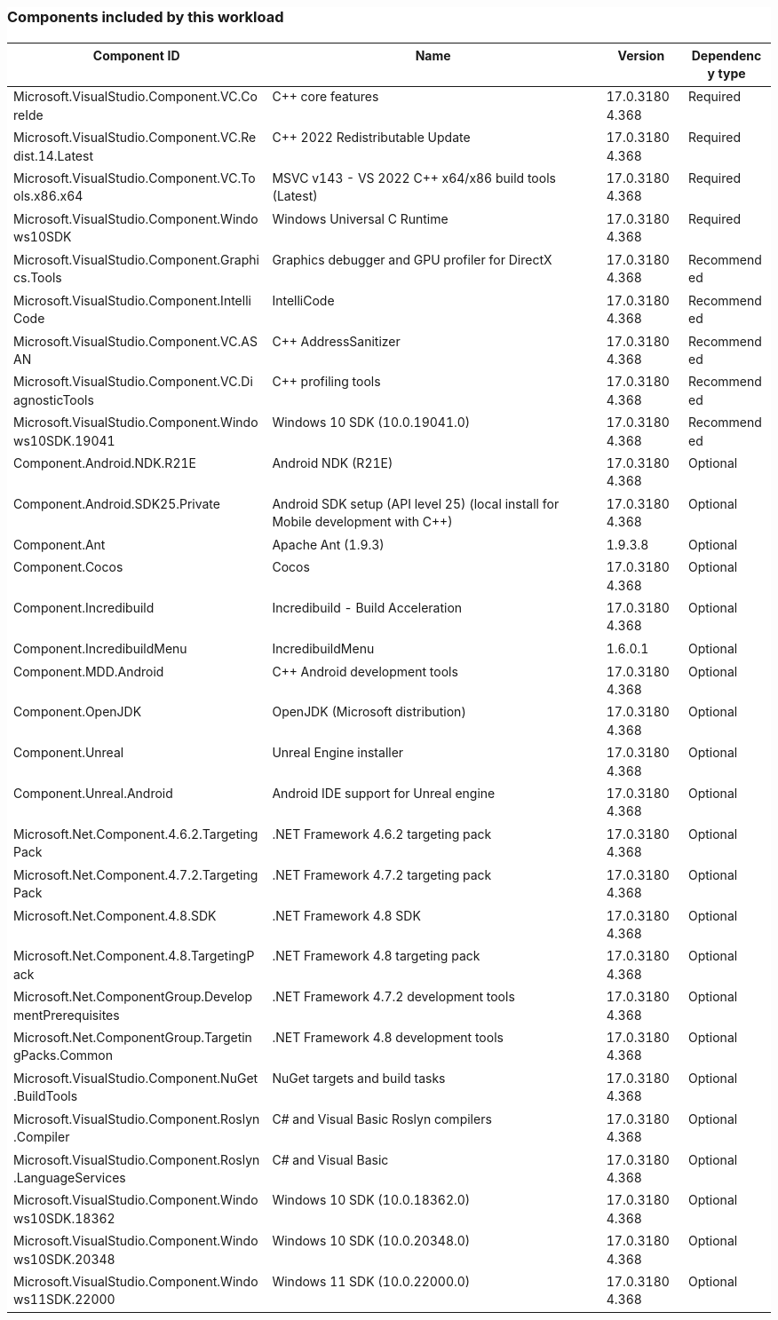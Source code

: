 ### Components included by this workload

Component ID | Name | Version | Dependency type
--- | --- | --- | ---
Microsoft.VisualStudio.Component.VC.CoreIde | C++ core features | 17.0.31804.368 | Required
Microsoft.VisualStudio.Component.VC.Redist.14.Latest | C++ 2022 Redistributable Update | 17.0.31804.368 | Required
Microsoft.VisualStudio.Component.VC.Tools.x86.x64 | MSVC v143 - VS 2022 C++ x64/x86 build tools (Latest) | 17.0.31804.368 | Required
Microsoft.VisualStudio.Component.Windows10SDK | Windows Universal C Runtime | 17.0.31804.368 | Required
Microsoft.VisualStudio.Component.Graphics.Tools | Graphics debugger and GPU profiler for DirectX | 17.0.31804.368 | Recommended
Microsoft.VisualStudio.Component.IntelliCode | IntelliCode | 17.0.31804.368 | Recommended
Microsoft.VisualStudio.Component.VC.ASAN | C++ AddressSanitizer | 17.0.31804.368 | Recommended
Microsoft.VisualStudio.Component.VC.DiagnosticTools | C++ profiling tools | 17.0.31804.368 | Recommended
Microsoft.VisualStudio.Component.Windows10SDK.19041 | Windows 10 SDK (10.0.19041.0) | 17.0.31804.368 | Recommended
Component.Android.NDK.R21E | Android NDK (R21E) | 17.0.31804.368 | Optional
Component.Android.SDK25.Private | Android SDK setup (API level 25) (local install for Mobile development with C++) | 17.0.31804.368 | Optional
Component.Ant | Apache Ant (1.9.3) | 1.9.3.8 | Optional
Component.Cocos | Cocos | 17.0.31804.368 | Optional
Component.Incredibuild | Incredibuild - Build Acceleration | 17.0.31804.368 | Optional
Component.IncredibuildMenu | IncredibuildMenu | 1.6.0.1 | Optional
Component.MDD.Android | C++ Android development tools | 17.0.31804.368 | Optional
Component.OpenJDK | OpenJDK (Microsoft distribution) | 17.0.31804.368 | Optional
Component.Unreal | Unreal Engine installer | 17.0.31804.368 | Optional
Component.Unreal.Android | Android IDE support for Unreal engine | 17.0.31804.368 | Optional
Microsoft.Net.Component.4.6.2.TargetingPack | .NET Framework 4.6.2 targeting pack | 17.0.31804.368 | Optional
Microsoft.Net.Component.4.7.2.TargetingPack | .NET Framework 4.7.2 targeting pack | 17.0.31804.368 | Optional
Microsoft.Net.Component.4.8.SDK | .NET Framework 4.8 SDK | 17.0.31804.368 | Optional
Microsoft.Net.Component.4.8.TargetingPack | .NET Framework 4.8 targeting pack | 17.0.31804.368 | Optional
Microsoft.Net.ComponentGroup.DevelopmentPrerequisites | .NET Framework 4.7.2 development tools | 17.0.31804.368 | Optional
Microsoft.Net.ComponentGroup.TargetingPacks.Common | .NET Framework 4.8 development tools | 17.0.31804.368 | Optional
Microsoft.VisualStudio.Component.NuGet.BuildTools | NuGet targets and build tasks | 17.0.31804.368 | Optional
Microsoft.VisualStudio.Component.Roslyn.Compiler | C# and Visual Basic Roslyn compilers | 17.0.31804.368 | Optional
Microsoft.VisualStudio.Component.Roslyn.LanguageServices | C# and Visual Basic | 17.0.31804.368 | Optional
Microsoft.VisualStudio.Component.Windows10SDK.18362 | Windows 10 SDK (10.0.18362.0) | 17.0.31804.368 | Optional
Microsoft.VisualStudio.Component.Windows10SDK.20348 | Windows 10 SDK (10.0.20348.0) | 17.0.31804.368 | Optional
Microsoft.VisualStudio.Component.Windows11SDK.22000 | Windows 11 SDK (10.0.22000.0) | 17.0.31804.368 | Optional
